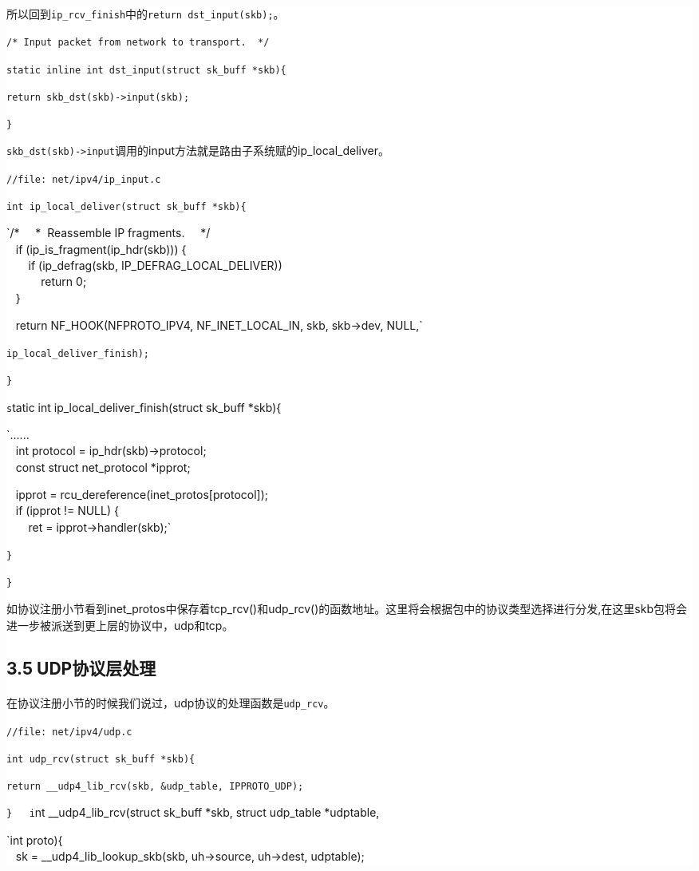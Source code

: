 所以回到`ip_rcv_finish`中的`return dst_input(skb);`。

`/* Input packet from network to transport.  */`

`static inline int dst_input(struct sk_buff *skb){`

 `return skb_dst(skb)->input(skb);`

`}`

`skb_dst(skb)->input`调用的input方法就是路由子系统赋的ip_local_deliver。

`//file: net/ipv4/ip_input.c`

`int ip_local_deliver(struct sk_buff *skb){`

 `/*     *  Reassemble IP fragments.     */  
    if (ip_is_fragment(ip_hdr(skb))) {  
        if (ip_defrag(skb, IP_DEFRAG_LOCAL_DELIVER))  
            return 0;  
    }  

    return NF_HOOK(NFPROTO_IPV4, NF_INET_LOCAL_IN, skb, skb->dev, NULL,`

 `ip_local_deliver_finish);`

`}`

`s`tatic int ip_local_deliver_finish(struct sk_buff *skb){

 `......  
    int protocol = ip_hdr(skb)->protocol;  
    const struct net_protocol *ipprot;  

    ipprot = rcu_dereference(inet_protos[protocol]);  
    if (ipprot != NULL) {  
        ret = ipprot->handler(skb);`

 `}`

`}`

如协议注册小节看到inet_protos中保存着tcp_rcv()和udp_rcv()的函数地址。这里将会根据包中的协议类型选择进行分发,在这里skb包将会进一步被派送到更上层的协议中，udp和tcp。

## 3.5 UDP协议层处理

在协议注册小节的时候我们说过，udp协议的处理函数是`udp_rcv`。

`//file: net/ipv4/udp.c`

`int udp_rcv(struct sk_buff *skb){`

 `return __udp4_lib_rcv(skb, &udp_table, IPPROTO_UDP);`

`}  
i`nt __udp4_lib_rcv(struct sk_buff *skb, struct udp_table *udptable,

 `int proto){  
    sk = __udp4_lib_lookup_skb(skb, uh->source, uh->dest, udptable);  
